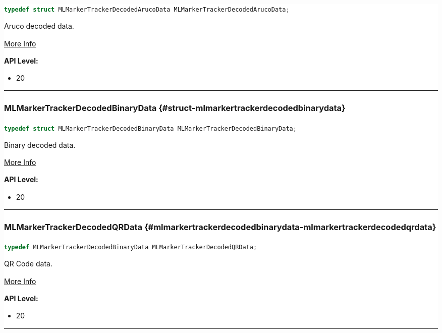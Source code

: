 ```cpp
typedef struct MLMarkerTrackerDecodedArucoData MLMarkerTrackerDecodedArucoData;
```

Aruco decoded data. 



[More Info](/versioned_docs/version-22-May-2023/api-ref/api/Modules/group___marker_tracking/struct_m_l_marker_tracker_decoded_aruco_data.md)


**API Level:**
  * 20




-----------

### MLMarkerTrackerDecodedBinaryData {#struct-mlmarkertrackerdecodedbinarydata}

```cpp
typedef struct MLMarkerTrackerDecodedBinaryData MLMarkerTrackerDecodedBinaryData;
```

Binary decoded data. 



[More Info](/versioned_docs/version-22-May-2023/api-ref/api/Modules/group___marker_tracking/struct_m_l_marker_tracker_decoded_binary_data.md)


**API Level:**
  * 20




-----------

### MLMarkerTrackerDecodedQRData {#mlmarkertrackerdecodedbinarydata-mlmarkertrackerdecodedqrdata}

```cpp
typedef MLMarkerTrackerDecodedBinaryData MLMarkerTrackerDecodedQRData;
```

QR Code data. 



[More Info](/versioned_docs/version-22-May-2023/api-ref/api/Modules/group___marker_tracking/struct_m_l_marker_tracker_decoded_binary_data.md)


**API Level:**
  * 20




-----------
